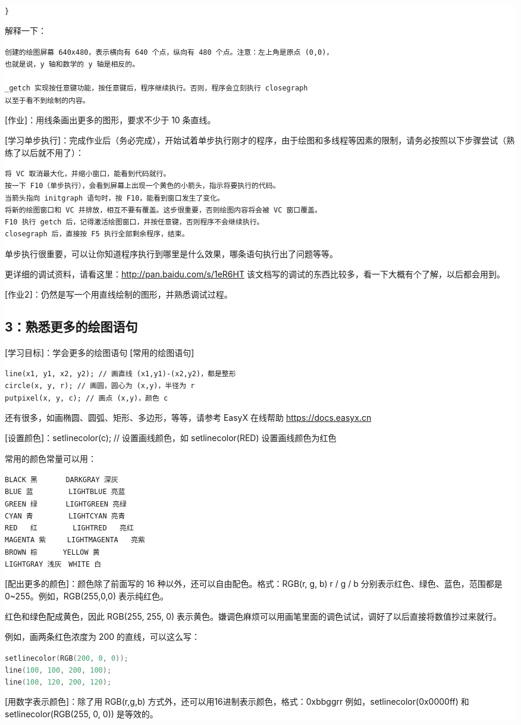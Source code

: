 ```
}
```

解释一下：

    创建的绘图屏幕 640x480，表示横向有 640 个点，纵向有 480 个点。注意：左上角是原点 (0,0)，
    也就是说，y 轴和数学的 y 轴是相反的。
    
    _getch 实现按任意键功能，按任意键后，程序继续执行。否则，程序会立刻执行 closegraph 
    以至于看不到绘制的内容。

[作业]：用线条画出更多的图形，要求不少于 10 条直线。

[学习单步执行]：完成作业后（务必完成），开始试着单步执行刚才的程序，由于绘图和多线程等因素的限制，请务必按照以下步骤尝试（熟练了以后就不用了）：

    将 VC 取消最大化，并缩小窗口，能看到代码就行。
    按一下 F10（单步执行），会看到屏幕上出现一个黄色的小箭头，指示将要执行的代码。
    当箭头指向 initgraph 语句时，按 F10，能看到窗口发生了变化。
    将新的绘图窗口和 VC 并排放，相互不要有覆盖。这步很重要，否则绘图内容将会被 VC 窗口覆盖。
    F10 执行 getch 后，记得激活绘图窗口，并按任意键，否则程序不会继续执行。
    closegraph 后，直接按 F5 执行全部剩余程序，结束。

单步执行很重要，可以让你知道程序执行到哪里是什么效果，哪条语句执行出了问题等等。

更详细的调试资料，请看这里：http://pan.baidu.com/s/1eR6HT
该文档写的调试的东西比较多，看一下大概有个了解，以后都会用到。

[作业2]：仍然是写一个用直线绘制的图形，并熟悉调试过程。
## 3：熟悉更多的绘图语句
[学习目标]：学会更多的绘图语句
[常用的绘图语句]

    line(x1, y1, x2, y2); // 画直线 (x1,y1)-(x2,y2)，都是整形
    circle(x, y, r); // 画圆，圆心为 (x,y)，半径为 r
    putpixel(x, y, c); // 画点 (x,y)，颜色 c

还有很多，如画椭圆、圆弧、矩形、多边形，等等，请参考 EasyX 在线帮助 https://docs.easyx.cn

[设置颜色]：setlinecolor(c);    // 设置画线颜色，如 setlinecolor(RED) 设置画线颜色为红色

常用的颜色常量可以用：

    BLACK 黑　　　　DARKGRAY 深灰
    BLUE 蓝　　　　　LIGHTBLUE 亮蓝
    GREEN 绿　　　　LIGHTGREEN 亮绿
    CYAN 青　　　　　LIGHTCYAN 亮青
    RED   红　　　　　LIGHTRED   亮红
    MAGENTA 紫　　　LIGHTMAGENTA   亮紫
    BROWN 棕 　　　YELLOW 黄
    LIGHTGRAY 浅灰　WHITE 白

[配出更多的颜色]：颜色除了前面写的 16 种以外，还可以自由配色。格式：RGB(r, g, b)
r / g / b 分别表示红色、绿色、蓝色，范围都是 0~255。例如，RGB(255,0,0) 表示纯红色。

红色和绿色配成黄色，因此 RGB(255, 255, 0) 表示黄色。嫌调色麻烦可以用画笔里面的调色试试，调好了以后直接将数值抄过来就行。

例如，画两条红色浓度为 200 的直线，可以这么写：
```c
setlinecolor(RGB(200, 0, 0));
line(100, 100, 200, 100);
line(100, 120, 200, 120);
```
[用数字表示颜色]：除了用 RGB(r,g,b) 方式外，还可以用16进制表示颜色，格式：0xbbggrr
例如，setlinecolor(0x0000ff) 和 setlinecolor(RGB(255, 0, 0)) 是等效的。
